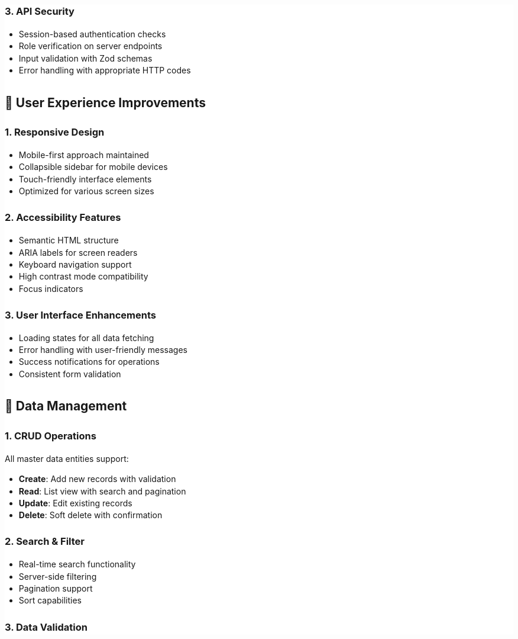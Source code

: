 ### 3. API Security

- Session-based authentication checks
- Role verification on server endpoints
- Input validation with Zod schemas
- Error handling with appropriate HTTP codes

## 📱 User Experience Improvements

### 1. Responsive Design

- Mobile-first approach maintained
- Collapsible sidebar for mobile devices
- Touch-friendly interface elements
- Optimized for various screen sizes

### 2. Accessibility Features

- Semantic HTML structure
- ARIA labels for screen readers
- Keyboard navigation support
- High contrast mode compatibility
- Focus indicators

### 3. User Interface Enhancements

- Loading states for all data fetching
- Error handling with user-friendly messages
- Success notifications for operations
- Consistent form validation

## 🔄 Data Management

### 1. CRUD Operations

All master data entities support:

- **Create**: Add new records with validation
- **Read**: List view with search and pagination
- **Update**: Edit existing records
- **Delete**: Soft delete with confirmation

### 2. Search & Filter

- Real-time search functionality
- Server-side filtering
- Pagination support
- Sort capabilities

### 3. Data Validation
